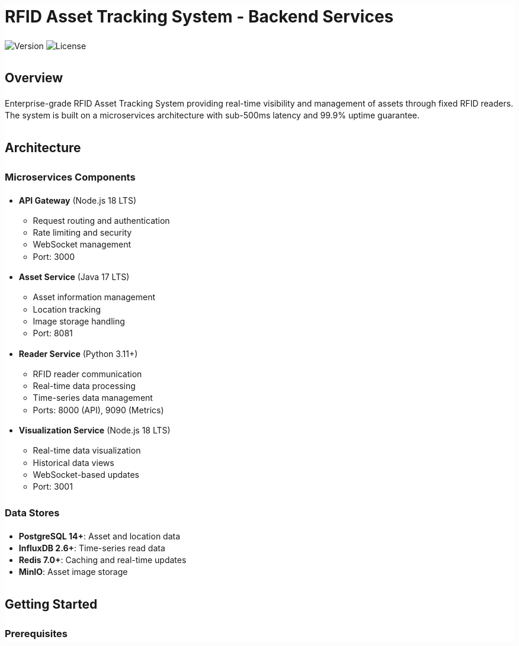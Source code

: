 # RFID Asset Tracking System - Backend Services
![Version](https://img.shields.io/badge/version-1.0.0-blue.svg)
![License](https://img.shields.io/badge/license-MIT-green.svg)

## Overview

Enterprise-grade RFID Asset Tracking System providing real-time visibility and management of assets through fixed RFID readers. The system is built on a microservices architecture with sub-500ms latency and 99.9% uptime guarantee.

## Architecture

### Microservices Components

- **API Gateway** (Node.js 18 LTS)
  - Request routing and authentication
  - Rate limiting and security
  - WebSocket management
  - Port: 3000

- **Asset Service** (Java 17 LTS)
  - Asset information management
  - Location tracking
  - Image storage handling
  - Port: 8081

- **Reader Service** (Python 3.11+)
  - RFID reader communication
  - Real-time data processing
  - Time-series data management
  - Ports: 8000 (API), 9090 (Metrics)

- **Visualization Service** (Node.js 18 LTS)
  - Real-time data visualization
  - Historical data views
  - WebSocket-based updates
  - Port: 3001

### Data Stores

- **PostgreSQL 14+**: Asset and location data
- **InfluxDB 2.6+**: Time-series read data
- **Redis 7.0+**: Caching and real-time updates
- **MinIO**: Asset image storage

## Getting Started

### Prerequisites
